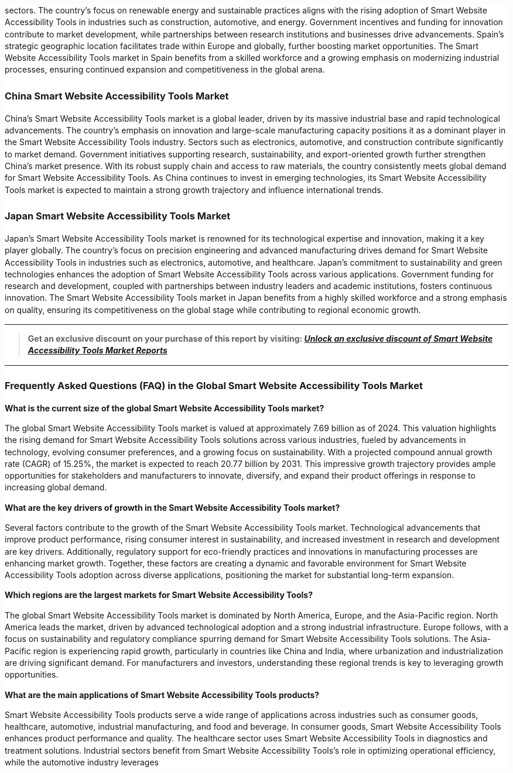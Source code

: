 sectors. The country&rsquo;s focus on renewable energy and sustainable practices aligns with the rising adoption of Smart Website Accessibility Tools in industries such as construction, automotive, and energy. Government incentives and funding for innovation contribute to market development, while partnerships between research institutions and businesses drive advancements. Spain&rsquo;s strategic geographic location facilitates trade within Europe and globally, further boosting market opportunities. The Smart Website Accessibility Tools market in Spain benefits from a skilled workforce and a growing emphasis on modernizing industrial processes, ensuring continued expansion and competitiveness in the global arena.</p><h3>China Smart Website Accessibility Tools Market</h3><p>China&rsquo;s Smart Website Accessibility Tools market is a global leader, driven by its massive industrial base and rapid technological advancements. The country&rsquo;s emphasis on innovation and large-scale manufacturing capacity positions it as a dominant player in the Smart Website Accessibility Tools industry. Sectors such as electronics, automotive, and construction contribute significantly to market demand. Government initiatives supporting research, sustainability, and export-oriented growth further strengthen China&rsquo;s market presence. With its robust supply chain and access to raw materials, the country consistently meets global demand for Smart Website Accessibility Tools. As China continues to invest in emerging technologies, its Smart Website Accessibility Tools market is expected to maintain a strong growth trajectory and influence international trends.</p><h3>Japan Smart Website Accessibility Tools Market</h3><p>Japan&rsquo;s Smart Website Accessibility Tools market is renowned for its technological expertise and innovation, making it a key player globally. The country&rsquo;s focus on precision engineering and advanced manufacturing drives demand for Smart Website Accessibility Tools in industries such as electronics, automotive, and healthcare. Japan&rsquo;s commitment to sustainability and green technologies enhances the adoption of Smart Website Accessibility Tools across various applications. Government funding for research and development, coupled with partnerships between industry leaders and academic institutions, fosters continuous innovation. The Smart Website Accessibility Tools market in Japan benefits from a highly skilled workforce and a strong emphasis on quality, ensuring its competitiveness on the global stage while contributing to regional economic growth.</p><hr /><blockquote><p><strong>Get an exclusive discount on your purchase of this report by visiting: <em><a href="://marketresearchpulse.com/ask-for-discount/11606?utm_source=Github&amp;utm_medium=019">Unlock an exclusive discount of Smart Website Accessibility Tools Market Reports</a></em>&nbsp;</strong></p></blockquote><hr /><h3>Frequently Asked Questions (FAQ) in the Global Smart Website Accessibility Tools Market</h3><p><strong>What is the current size of the global Smart Website Accessibility Tools market?</strong></p><p>The global Smart Website Accessibility Tools market is valued at approximately 7.69 billion as of 2024. This valuation highlights the rising demand for Smart Website Accessibility Tools solutions across various industries, fueled by advancements in technology, evolving consumer preferences, and a growing focus on sustainability. With a projected compound annual growth rate (CAGR) of 15.25%, the market is expected to reach 20.77 billion by 2031. This impressive growth trajectory provides ample opportunities for stakeholders and manufacturers to innovate, diversify, and expand their product offerings in response to increasing global demand.</p><p><strong>What are the key drivers of growth in the Smart Website Accessibility Tools market?</strong></p><p>Several factors contribute to the growth of the Smart Website Accessibility Tools market. Technological advancements that improve product performance, rising consumer interest in sustainability, and increased investment in research and development are key drivers. Additionally, regulatory support for eco-friendly practices and innovations in manufacturing processes are enhancing market growth. Together, these factors are creating a dynamic and favorable environment for Smart Website Accessibility Tools adoption across diverse applications, positioning the market for substantial long-term expansion.</p><p><strong>Which regions are the largest markets for Smart Website Accessibility Tools?</strong></p><p>The global Smart Website Accessibility Tools market is dominated by North America, Europe, and the Asia-Pacific region. North America leads the market, driven by advanced technological adoption and a strong industrial infrastructure. Europe follows, with a focus on sustainability and regulatory compliance spurring demand for Smart Website Accessibility Tools solutions. The Asia-Pacific region is experiencing rapid growth, particularly in countries like China and India, where urbanization and industrialization are driving significant demand. For manufacturers and investors, understanding these regional trends is key to leveraging growth opportunities.</p><p><strong>What are the main applications of Smart Website Accessibility Tools products?</strong></p><p>Smart Website Accessibility Tools products serve a wide range of applications across industries such as consumer goods, healthcare, automotive, industrial manufacturing, and food and beverage. In consumer goods, Smart Website Accessibility Tools enhances product performance and quality. The healthcare sector uses Smart Website Accessibility Tools in diagnostics and treatment solutions. Industrial sectors benefit from Smart Website Accessibility Tools&rsquo;s role in optimizing operational efficiency, while the automotive industry leverages